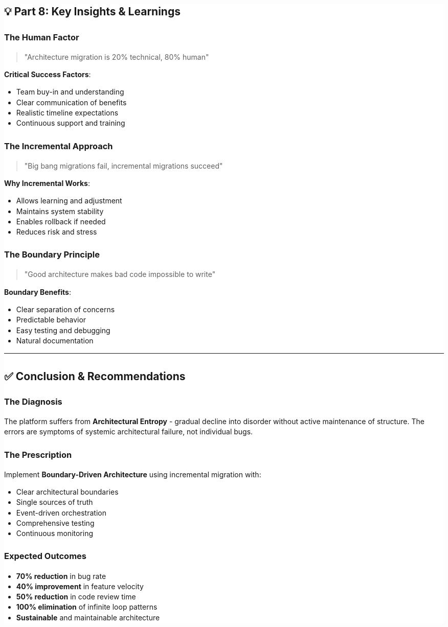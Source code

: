 
## 💡 Part 8: Key Insights & Learnings

### The Human Factor
> "Architecture migration is 20% technical, 80% human"

**Critical Success Factors**:
- Team buy-in and understanding
- Clear communication of benefits
- Realistic timeline expectations
- Continuous support and training

### The Incremental Approach
> "Big bang migrations fail, incremental migrations succeed"

**Why Incremental Works**:
- Allows learning and adjustment
- Maintains system stability
- Enables rollback if needed
- Reduces risk and stress

### The Boundary Principle
> "Good architecture makes bad code impossible to write"

**Boundary Benefits**:
- Clear separation of concerns
- Predictable behavior
- Easy testing and debugging
- Natural documentation

---

## ✅ Conclusion & Recommendations

### The Diagnosis
The platform suffers from **Architectural Entropy** - gradual decline into disorder without active maintenance of structure. The errors are symptoms of systemic architectural failure, not individual bugs.

### The Prescription
Implement **Boundary-Driven Architecture** using incremental migration with:
- Clear architectural boundaries
- Single sources of truth
- Event-driven orchestration
- Comprehensive testing
- Continuous monitoring

### Expected Outcomes
- **70% reduction** in bug rate
- **40% improvement** in feature velocity
- **50% reduction** in code review time
- **100% elimination** of infinite loop patterns
- **Sustainable** and maintainable architecture
